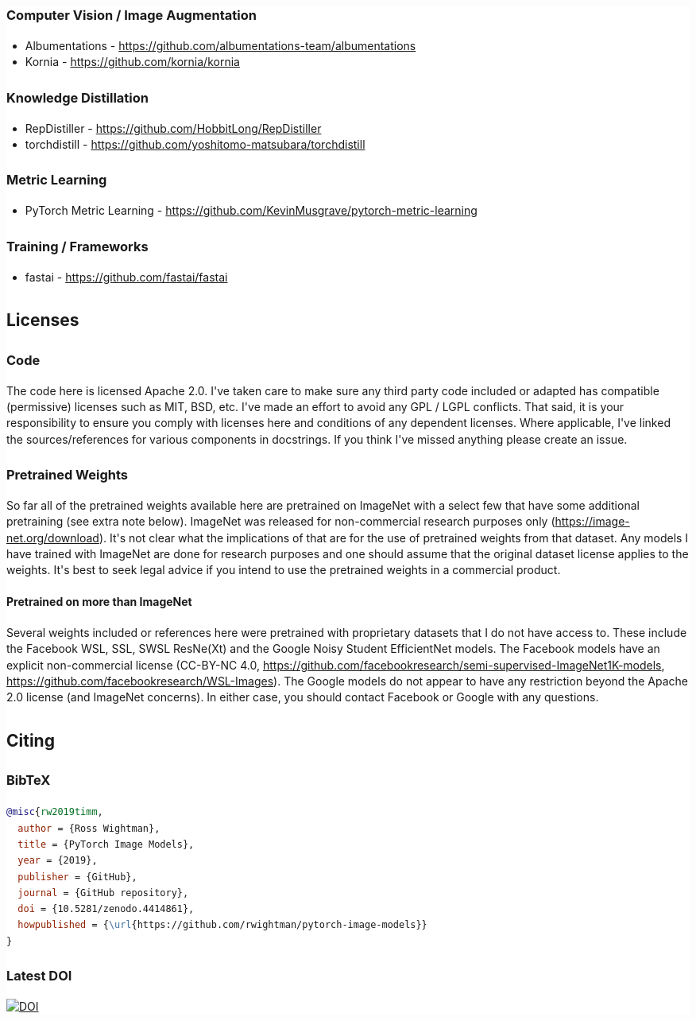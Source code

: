 ### Computer Vision / Image Augmentation
* Albumentations - https://github.com/albumentations-team/albumentations
* Kornia - https://github.com/kornia/kornia

### Knowledge Distillation
* RepDistiller - https://github.com/HobbitLong/RepDistiller
* torchdistill - https://github.com/yoshitomo-matsubara/torchdistill

### Metric Learning
* PyTorch Metric Learning - https://github.com/KevinMusgrave/pytorch-metric-learning

### Training / Frameworks
* fastai - https://github.com/fastai/fastai

## Licenses

### Code
The code here is licensed Apache 2.0. I've taken care to make sure any third party code included or adapted has compatible (permissive) licenses such as MIT, BSD, etc. I've made an effort to avoid any GPL / LGPL conflicts. That said, it is your responsibility to ensure you comply with licenses here and conditions of any dependent licenses. Where applicable, I've linked the sources/references for various components in docstrings. If you think I've missed anything please create an issue.

### Pretrained Weights
So far all of the pretrained weights available here are pretrained on ImageNet with a select few that have some additional pretraining (see extra note below). ImageNet was released for non-commercial research purposes only (https://image-net.org/download). It's not clear what the implications of that are for the use of pretrained weights from that dataset. Any models I have trained with ImageNet are done for research purposes and one should assume that the original dataset license applies to the weights. It's best to seek legal advice if you intend to use the pretrained weights in a commercial product.

#### Pretrained on more than ImageNet
Several weights included or references here were pretrained with proprietary datasets that I do not have access to. These include the Facebook WSL, SSL, SWSL ResNe(Xt) and the Google Noisy Student EfficientNet models. The Facebook models have an explicit non-commercial license (CC-BY-NC 4.0, https://github.com/facebookresearch/semi-supervised-ImageNet1K-models, https://github.com/facebookresearch/WSL-Images). The Google models do not appear to have any restriction beyond the Apache 2.0 license (and ImageNet concerns). In either case, you should contact Facebook or Google with any questions.

## Citing

### BibTeX

```bibtex
@misc{rw2019timm,
  author = {Ross Wightman},
  title = {PyTorch Image Models},
  year = {2019},
  publisher = {GitHub},
  journal = {GitHub repository},
  doi = {10.5281/zenodo.4414861},
  howpublished = {\url{https://github.com/rwightman/pytorch-image-models}}
}
```

### Latest DOI

[![DOI](https://zenodo.org/badge/168799526.svg)](https://zenodo.org/badge/latestdoi/168799526)
